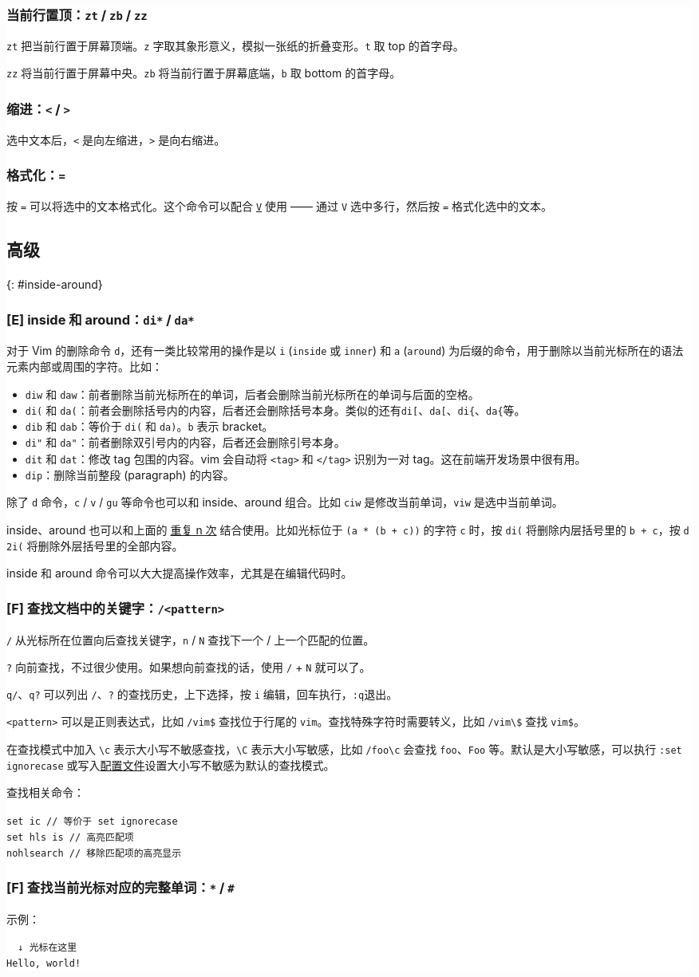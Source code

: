 ### 当前行置顶：`zt` / `zb` / `zz`
`zt` 把当前行置于屏幕顶端。`z` 字取其象形意义，模拟一张纸的折叠变形。`t` 取 top 的首字母。

`zz` 将当前行置于屏幕中央。`zb` 将当前行置于屏幕底端，`b` 取 bottom 的首字母。

### 缩进：`<` / `>`

选中文本后，`<` 是向左缩进，`>` 是向右缩进。

### 格式化：`=`

按 `=` 可以将选中的文本格式化。这个命令可以配合 [`V`](#VVisual) 使用 —— 通过 `V` 选中多行，然后按 `=` 格式化选中的文本。

## 高级

{: #inside-around}
### [E] inside 和 around：`di*` / `da*`

对于 Vim 的删除命令 `d`，还有一类比较常用的操作是以 `i` (`inside` 或 `inner`) 和 `a` (`around`) 为后缀的命令，用于删除以当前光标所在的语法元素内部或周围的字符。比如：

* `diw` 和 `daw`：前者删除当前光标所在的单词，后者会删除当前光标所在的单词与后面的空格。
* `di(` 和 `da(`：前者会删除括号内的内容，后者还会删除括号本身。类似的还有`di[`、`da[`、`di{`、`da{`等。
* `dib` 和 `dab`：等价于 `di(` 和 `da)`。`b` 表示 bracket。
* `di"` 和 `da"`：前者删除双引号内的内容，后者还会删除引号本身。
* `dit` 和 `dat`：修改 tag 包围的内容。vim 会自动将 `<tag>` 和 `</tag>` 识别为一对 tag。这在前端开发场景中很有用。
* `dip`：删除当前整段 (paragraph) 的内容。

除了 `d` 命令，`c` / `v` / `gu` 等命令也可以和 inside、around 组合。比如 `ciw` 是修改当前单词，`viw` 是选中当前单词。

inside、around 也可以和上面的 [重复 n 次](#ntimes) 结合使用。比如光标位于 `(a * (b + c))` 的字符 `c` 时，按 `di(` 将删除内层括号里的 `b + c`，按 `d2i(` 将删除外层括号里的全部内容。

inside 和 around 命令可以大大提高操作效率，尤其是在编辑代码时。

### [F] 查找文档中的关键字：`/<pattern>`
`/` 从光标所在位置向后查找关键字，`n` / `N` 查找下一个 / 上一个匹配的位置。

`?` 向前查找，不过很少使用。如果想向前查找的话，使用 `/` + `N` 就可以了。

`q/`、`q?` 可以列出 `/`、`?` 的查找历史，上下选择，按 `i` 编辑，回车执行，`:q`退出。

`<pattern>` 可以是正则表达式，比如 `/vim$` 查找位于行尾的 `vim`。查找特殊字符时需要转义，比如 `/vim\$` 查找 `vim$`。

在查找模式中加入 `\c` 表示大小写不敏感查找，`\C` 表示大小写敏感，比如 `/foo\c` 会查找 `foo`、`Foo` 等。默认是大小写敏感，可以执行 `:set ignorecase` 或写入[配置文件](#conf)设置大小写不敏感为默认的查找模式。

查找相关命令：
```
set ic // 等价于 set ignorecase
set hls is // 高亮匹配项
nohlsearch // 移除匹配项的高亮显示
```

### [F] 查找当前光标对应的完整单词：`*` / `#`
示例：
```
  ↓ 光标在这里
Hello, world!
```
